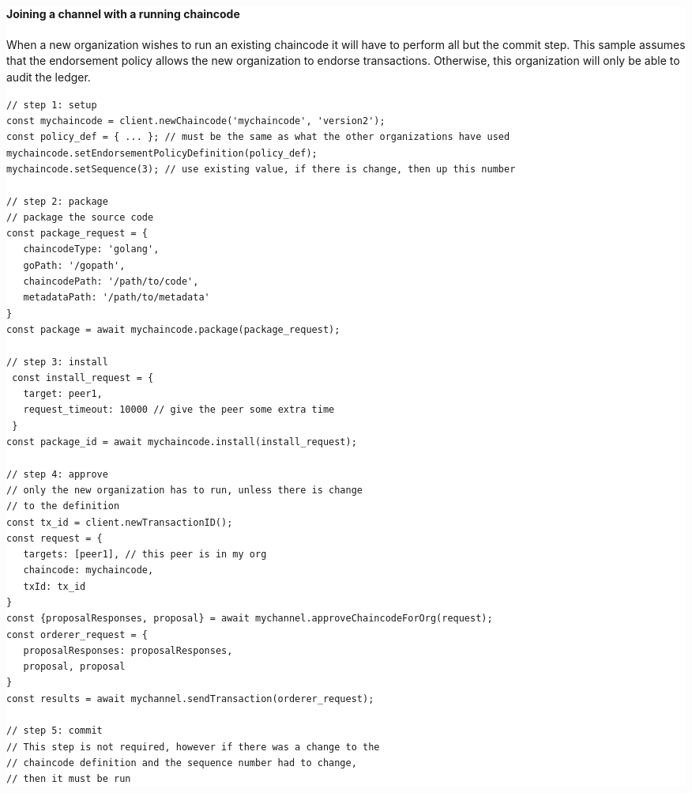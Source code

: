 #### Joining a channel with a running chaincode

When a new organization wishes to run an existing chaincode it will have to
perform all but the commit step. This sample assumes that the endorsement
policy allows the new organization to endorse transactions. Otherwise, this
organization will only be able to audit the ledger.

```
// step 1: setup
const mychaincode = client.newChaincode('mychaincode', 'version2');
const policy_def = { ... }; // must be the same as what the other organizations have used
mychaincode.setEndorsementPolicyDefinition(policy_def);
mychaincode.setSequence(3); // use existing value, if there is change, then up this number

// step 2: package
// package the source code
const package_request = {
   chaincodeType: 'golang',
   goPath: '/gopath',
   chaincodePath: '/path/to/code',
   metadataPath: '/path/to/metadata'
}
const package = await mychaincode.package(package_request);

// step 3: install
 const install_request = {
   target: peer1,
   request_timeout: 10000 // give the peer some extra time
 }
const package_id = await mychaincode.install(install_request);

// step 4: approve
// only the new organization has to run, unless there is change
// to the definition
const tx_id = client.newTransactionID();
const request = {
   targets: [peer1], // this peer is in my org
   chaincode: mychaincode,
   txId: tx_id
}
const {proposalResponses, proposal} = await mychannel.approveChaincodeForOrg(request);
const orderer_request = {
   proposalResponses: proposalResponses,
   proposal, proposal
}
const results = await mychannel.sendTransaction(orderer_request);

// step 5: commit
// This step is not required, however if there was a change to the
// chaincode definition and the sequence number had to change,
// then it must be run
```
